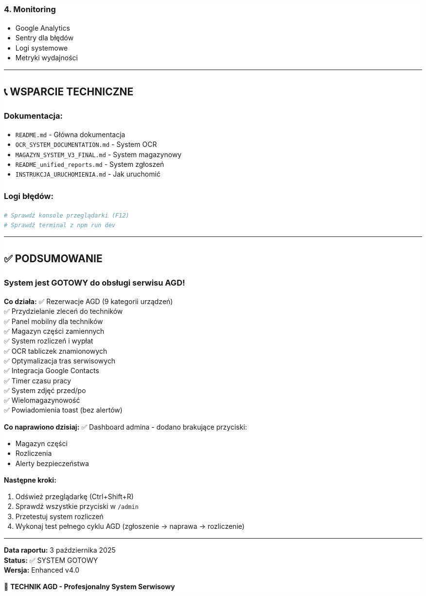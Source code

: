 ### 4. **Monitoring**
- Google Analytics
- Sentry dla błędów
- Logi systemowe
- Metryki wydajności

---

## 📞 WSPARCIE TECHNICZNE

### Dokumentacja:
- `README.md` - Główna dokumentacja
- `OCR_SYSTEM_DOCUMENTATION.md` - System OCR
- `MAGAZYN_SYSTEM_V3_FINAL.md` - System magazynowy
- `README_unified_reports.md` - System zgłoszeń
- `INSTRUKCJA_URUCHOMIENIA.md` - Jak uruchomić

### Logi błędów:
```bash
# Sprawdź konsole przeglądarki (F12)
# Sprawdź terminal z npm run dev
```

---

## ✅ PODSUMOWANIE

### **System jest GOTOWY do obsługi serwisu AGD!**

**Co działa:**
✅ Rezerwacje AGD (9 kategorii urządzeń)  
✅ Przydzielanie zleceń do techników  
✅ Panel mobilny dla techników  
✅ Magazyn części zamiennych  
✅ System rozliczeń i wypłat  
✅ OCR tabliczek znamionowych  
✅ Optymalizacja tras serwisowych  
✅ Integracja Google Contacts  
✅ Timer czasu pracy  
✅ System zdjęć przed/po  
✅ Wielomagazynowość  
✅ Powiadomienia toast (bez alertów)  

**Co naprawiono dzisiaj:**
✅ Dashboard admina - dodano brakujące przyciski:
  - Magazyn części
  - Rozliczenia
  - Alerty bezpieczeństwa

**Następne kroki:**
1. Odśwież przeglądarkę (Ctrl+Shift+R)
2. Sprawdź wszystkie przyciski w `/admin`
3. Przetestuj system rozliczeń
4. Wykonaj test pełnego cyklu AGD (zgłoszenie → naprawa → rozliczenie)

---

**Data raportu:** 3 października 2025  
**Status:** ✅ SYSTEM GOTOWY  
**Wersja:** Enhanced v4.0  

🔧 **TECHNIK AGD - Profesjonalny System Serwisowy**
